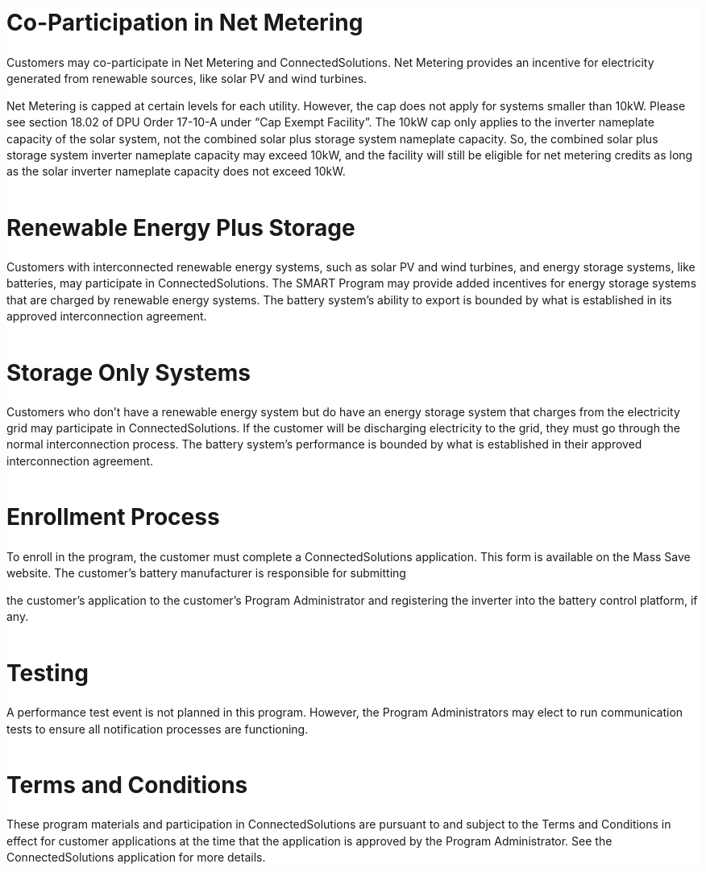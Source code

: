 # Co-Participation in Net Metering  

Customers may co-participate in Net Metering and ConnectedSolutions. Net Metering provides an incentive for electricity generated from renewable sources, like solar PV and wind turbines.  

Net Metering is capped at certain levels for each utility. However, the cap does not apply for systems smaller than 10kW. Please see section 18.02 of DPU Order 17-10-A under “Cap Exempt Facility”. The 10kW cap only applies to the inverter nameplate capacity of the solar system, not the combined solar plus storage system nameplate capacity. So, the combined solar plus storage system inverter nameplate capacity may exceed 10kW, and the facility will still be eligible for net metering credits as long as the solar inverter nameplate capacity does not exceed 10kW.  

# Renewable Energy Plus Storage  

Customers with interconnected renewable energy systems, such as solar PV and wind turbines, and energy storage systems, like batteries, may participate in ConnectedSolutions. The SMART Program may provide added incentives for energy storage systems that are charged by renewable energy systems. The battery system’s ability to export is bounded by what is established in its approved interconnection agreement.  

# Storage Only Systems  

Customers who don’t have a renewable energy system but do have an energy storage system that charges from the electricity grid may participate in ConnectedSolutions. If the customer will be discharging electricity to the grid, they must go through the normal interconnection process. The battery system’s performance is bounded by what is established in their approved interconnection agreement.  

# Enrollment Process  

To enroll in the program, the customer must complete a ConnectedSolutions application. This form is available on the Mass Save website. The customer’s battery manufacturer is responsible for submitting  

the customer’s application to the customer’s Program Administrator and registering the inverter into the battery control platform, if any.  

# Testing  

A performance test event is not planned in this program.  However, the Program Administrators may elect to run communication tests to ensure all notification processes are functioning.  

# Terms and Conditions  

These program materials and participation in ConnectedSolutions are pursuant to and subject to the Terms and Conditions in effect for customer applications at the time that the application is approved by the Program Administrator.  See the ConnectedSolutions application for more details.  
